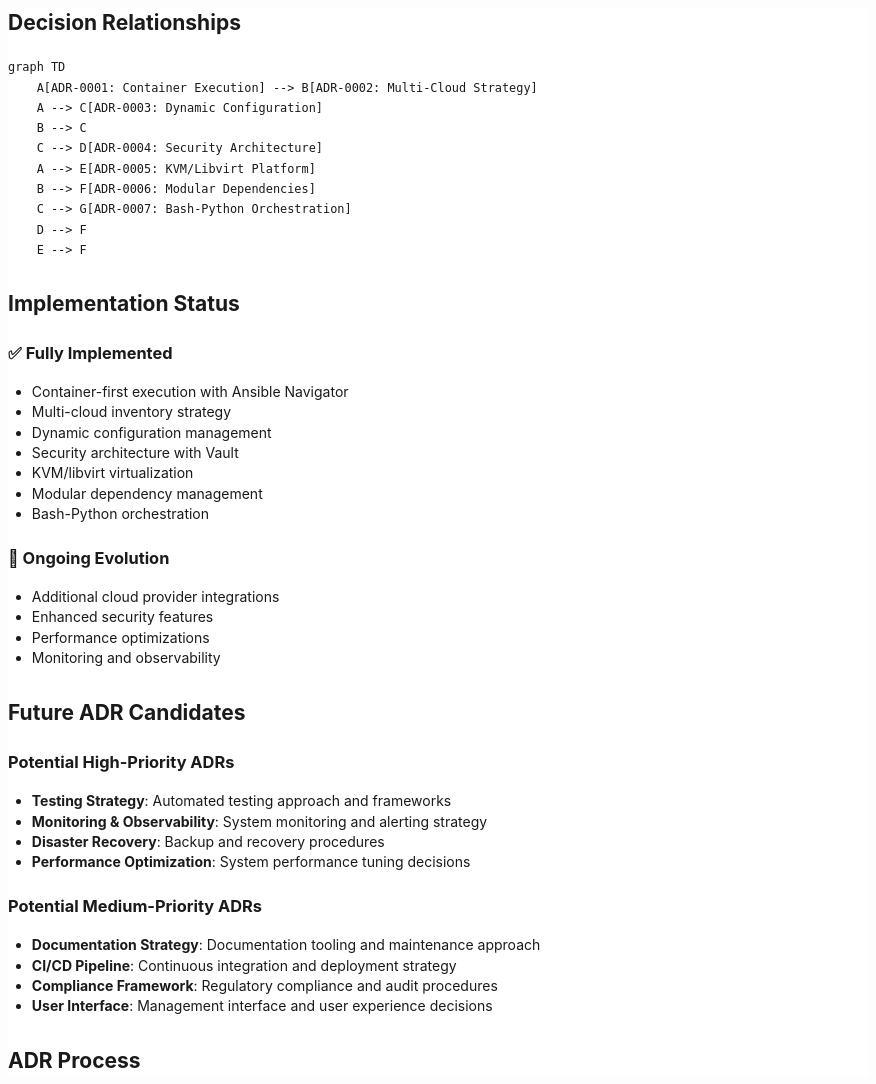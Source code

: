 ## Decision Relationships

```mermaid
graph TD
    A[ADR-0001: Container Execution] --> B[ADR-0002: Multi-Cloud Strategy]
    A --> C[ADR-0003: Dynamic Configuration]
    B --> C
    C --> D[ADR-0004: Security Architecture]
    A --> E[ADR-0005: KVM/Libvirt Platform]
    B --> F[ADR-0006: Modular Dependencies]
    C --> G[ADR-0007: Bash-Python Orchestration]
    D --> F
    E --> F
```

## Implementation Status

### ✅ Fully Implemented
- Container-first execution with Ansible Navigator
- Multi-cloud inventory strategy
- Dynamic configuration management
- Security architecture with Vault
- KVM/libvirt virtualization
- Modular dependency management
- Bash-Python orchestration

### 🔄 Ongoing Evolution
- Additional cloud provider integrations
- Enhanced security features
- Performance optimizations
- Monitoring and observability

## Future ADR Candidates

### Potential High-Priority ADRs
- **Testing Strategy**: Automated testing approach and frameworks
- **Monitoring & Observability**: System monitoring and alerting strategy
- **Disaster Recovery**: Backup and recovery procedures
- **Performance Optimization**: System performance tuning decisions

### Potential Medium-Priority ADRs
- **Documentation Strategy**: Documentation tooling and maintenance approach
- **CI/CD Pipeline**: Continuous integration and deployment strategy
- **Compliance Framework**: Regulatory compliance and audit procedures
- **User Interface**: Management interface and user experience decisions

## ADR Process

